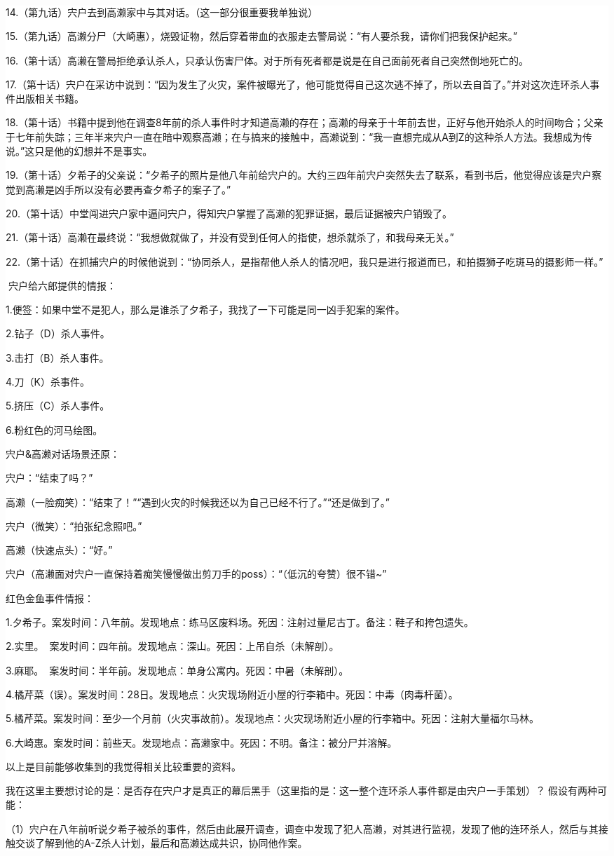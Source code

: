 14.（第九话）宍户去到高濑家中与其对话。（这一部分很重要我单独说）

15.（第九话）高濑分尸（大崎惠），烧毁证物，然后穿着带血的衣服走去警局说：“有人要杀我，请你们把我保护起来。”

16.（第十话）高濑在警局拒绝承认杀人，只承认伤害尸体。对于所有死者都是说是在自己面前死者自己突然倒地死亡的。

17.（第十话）宍户在采访中说到：“因为发生了火灾，案件被曝光了，他可能觉得自己这次逃不掉了，所以去自首了。”并对这次连环杀人事件出版相关书籍。

18.（第十话）书籍中提到他在调查8年前的杀人事件时才知道高濑的存在；高濑的母亲于十年前去世，正好与他开始杀人的时间吻合；父亲于七年前失踪；三年半来宍户一直在暗中观察高濑；在与搞来的接触中，高濑说到：“我一直想完成从A到Z的这种杀人方法。我想成为传说。”这只是他的幻想并不是事实。

19.（第十话）夕希子的父亲说：“夕希子的照片是他八年前给宍户的。大约三四年前宍户突然失去了联系，看到书后，他觉得应该是宍户察觉到高濑是凶手所以没有必要再查夕希子的案子了。”

20.（第十话）中堂闯进宍户家中逼问宍户，得知宍户掌握了高濑的犯罪证据，最后证据被宍户销毁了。

21.（第十话）高濑在最终说：“我想做就做了，并没有受到任何人的指使，想杀就杀了，和我母亲无关。”

22.（第十话）在抓捕宍户的时候他说到：“协同杀人，是指帮他人杀人的情况吧，我只是进行报道而已，和拍摄狮子吃斑马的摄影师一样。”

 宍户给六郎提供的情报：

1.便签：如果中堂不是犯人，那么是谁杀了夕希子，我找了一下可能是同一凶手犯案的案件。

2.钻子（D）杀人事件。

3.击打（B）杀人事件。

4.刀（K）杀事件。

5.挤压（C）杀人事件。

6.粉红色的河马绘图。

宍户&高濑对话场景还原：

宍户：“结束了吗？”

高濑（一脸痴笑）：“结束了！”“遇到火灾的时候我还以为自己已经不行了。”“还是做到了。”

宍户（微笑）：“拍张纪念照吧。”

高濑（快速点头）：“好。”

宍户（高濑面对宍户一直保持着痴笑慢慢做出剪刀手的poss）：“（低沉的夸赞）很不错~”

红色金鱼事件情报：

1.夕希子。案发时间：八年前。发现地点：练马区废料场。死因：注射过量尼古丁。备注：鞋子和挎包遗失。

2.实里。  案发时间：四年前。发现地点：深山。死因：上吊自杀（未解剖）。

3.麻耶。  案发时间：半年前。发现地点：单身公寓内。死因：中暑（未解剖）。

4.橘芹菜（误）。案发时间：28日。发现地点：火灾现场附近小屋的行李箱中。死因：中毒（肉毒杆菌）。

5.橘芹菜。案发时间：至少一个月前（火灾事故前）。发现地点：火灾现场附近小屋的行李箱中。死因：注射大量福尔马林。

6.大崎惠。案发时间：前些天。发现地点：高濑家中。死因：不明。备注：被分尸并溶解。

以上是目前能够收集到的我觉得相关比较重要的资料。

我在这里主要想讨论的是：是否存在宍户才是真正的幕后黑手（这里指的是：这一整个连环杀人事件都是由宍户一手策划）？
假设有两种可能：

（1）宍户在八年前听说夕希子被杀的事件，然后由此展开调查，调查中发现了犯人高濑，对其进行监视，发现了他的连环杀人，然后与其接触交谈了解到他的A-Z杀人计划，最后和高濑达成共识，协同他作案。

